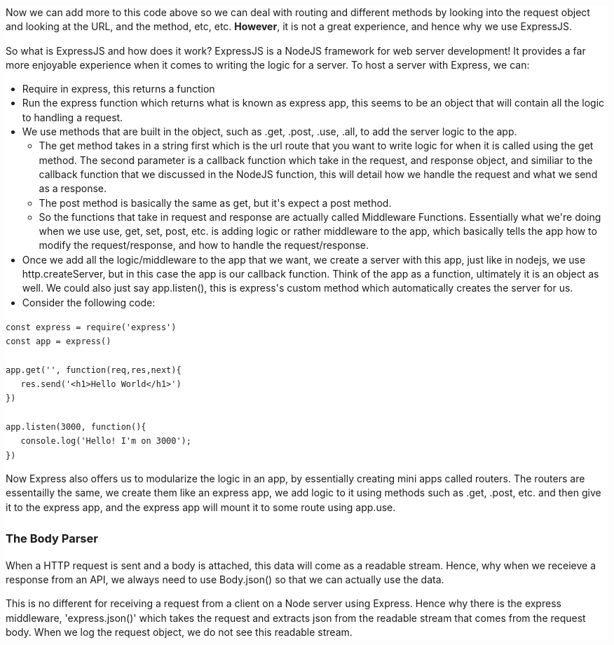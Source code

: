 Now we can add more to this code above so we can deal with routing and different methods by looking into the request object and looking at the URL, and the method, etc, etc. **However**, it is not a great experience, and hence why we use ExpressJS. 

So what is ExpressJS and how does it work? ExpressJS is a NodeJS framework for web server development! It provides a far more enjoyable experience when it comes to writing the logic for a server. To host a server with Express, we can:
 - Require in express, this returns a function
 - Run the express function which returns what is known as express app, this seems to be an object that will contain all the logic to handling a request.
 - We use methods that are built in the object, such as .get, .post, .use, .all, to add the server logic to the app.
   - The get method takes in a string first which is the url route that you want to write logic for when it is called using the get method. The second parameter is a callback function which take in the request, and response object, and similiar to the callback function that we discussed in the NodeJS function, this will detail how we handle the request and what we send as a response.
   - The post method is basically the same as get, but it's expect a post method.
   - So the functions that take in request and response are actually called Middleware Functions. Essentially what we're doing when we use use, get, set, post, etc. is adding logic or rather middleware to the app, which basically tells the app how to modify the request/response, and how to handle the request/response.
 - Once we add all the logic/middleware to the app that we want, we create a server with this app, just like in nodejs, we use http.createServer, but in this case the app is our callback function. Think of the app as a function, ultimately it is an object as well. We could also just say app.listen(), this is express's custom method which automatically creates the server for us.
 - Consider the following code:
 ```
 const express = require('express')
 const app = express()
 
 app.get('', function(req,res,next){
 	res.send('<h1>Hello World</h1>')
 })
 
 app.listen(3000, function(){
 	console.log('Hello! I'm on 3000');
 })
 ```
 Now Express also offers us to modularize the logic in an app, by essentially creating mini apps called routers. The routers are essentailly the same, we create them like an express app, we add logic to it using methods such as .get, .post, etc. and then give it to the express app, and the express app will mount it to some route using app.use.

### The Body Parser
When a HTTP request is sent and a body is attached, this data will come as a readable stream. Hence, why when we receieve a response from an API, we always need to use Body.json() so that we can actually use the data.

This is no different for receiving a request from a client on a Node server using Express. Hence why there is the express middleware, 'express.json()' which takes the request and extracts json from the readable stream that comes from the request body. When we log the request object, we do not see this readable stream.
